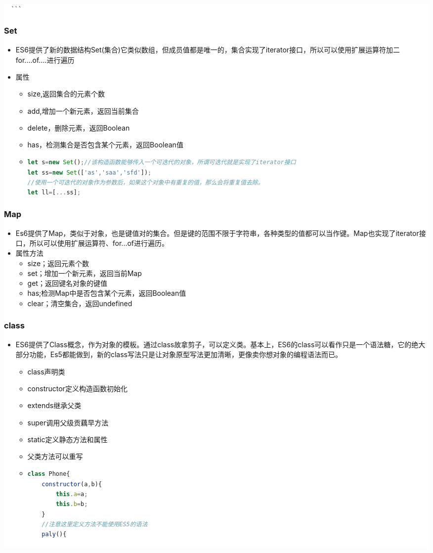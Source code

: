       ```



### Set

- ES6提供了新的数据结构Set(集合)它类似数组，但成员值都是唯一的，集合实现了iterator接口，所以可以使用扩展运算符加二for....of....进行遍历

- 属性

  - size,返回集合的元素个数

  - add,增加一个新元素，返回当前集合

  - delete，删除元素，返回Boolean

  - has，检测集合是否包含某个元素，返回Boolean值

  - ```js
    let s=new Set();//该构造函数能够传入一个可迭代的对象，所谓可迭代就是实现了iterator接口
    let ss=new Set(['as','saa','sfd']);
    //使用一个可迭代的对象作为参数后，如果这个对象中有重复的值，那么会将重复值去除。
    let ll=[...ss];
    ```

    

### Map

- Es6提供了Map，类似于对象，也是键值对的集合。但是键的范围不限于字符串，各种类型的值都可以当作键。Map也实现了iterator接口，所以可以使用扩展运算符、for...of进行遍历。
- 属性方法
  - size；返回元素个数
  - set；增加一个新元素，返回当前Map
  - get；返回键名对象的键值
  - has;检测Map中是否包含某个元素，返回Boolean值
  - clear；清空集合，返回undefined

### class

- ES6提供了Class概念，作为对象的模板。通过class故拿剪子，可以定义类。基本上，ES6的class可以看作只是一个语法糖，它的绝大部分功能，Es5都能做到，新的class写法只是让对象原型写法更加清晰，更像卖你想对象的编程语法而已。

  - class声明类

  - constructor定义构造函数初始化

  - extends继承父类

  - super调用父级贡藕早方法

  - static定义静态方法和属性

  - 父类方法可以重写

  - ```js
    class Phone{
        constructor(a,b){
            this.a=a;
            this.b=b;
        }
        //注意这里定义方法不能使用ES5的语法
        paly(){
            
